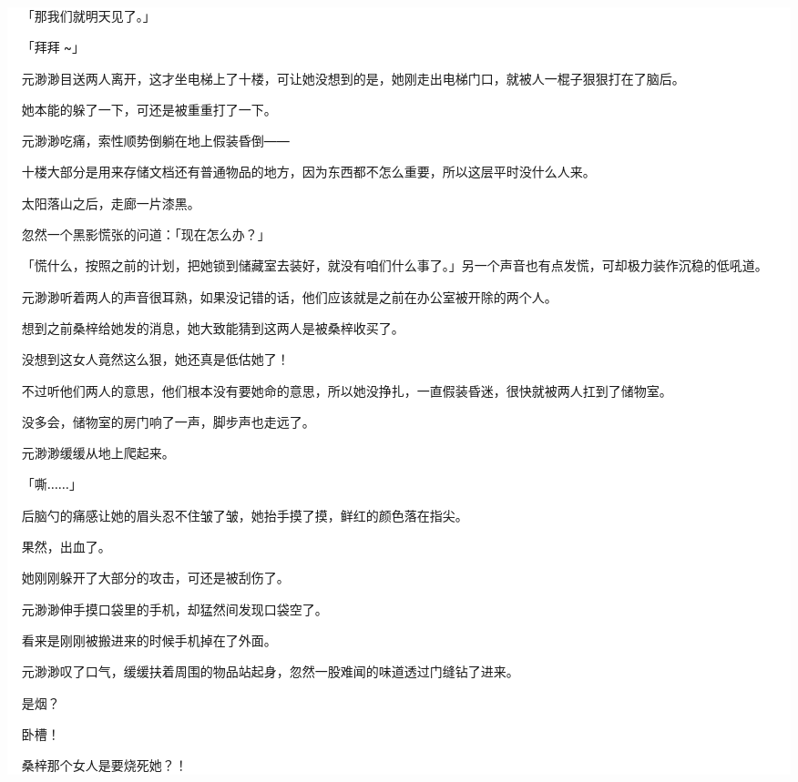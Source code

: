     「那我们就明天见了。」


    「拜拜 ~」


    元渺渺目送两人离开，这才坐电梯上了十楼，可让她没想到的是，她刚走出电梯门口，就被人一棍子狠狠打在了脑后。


    她本能的躲了一下，可还是被重重打了一下。


    元渺渺吃痛，索性顺势倒躺在地上假装昏倒——


    十楼大部分是用来存储文档还有普通物品的地方，因为东西都不怎么重要，所以这层平时没什么人来。


    太阳落山之后，走廊一片漆黑。


    忽然一个黑影慌张的问道：「现在怎么办？」


    「慌什么，按照之前的计划，把她锁到储藏室去装好，就没有咱们什么事了。」另一个声音也有点发慌，可却极力装作沉稳的低吼道。


    元渺渺听着两人的声音很耳熟，如果没记错的话，他们应该就是之前在办公室被开除的两个人。


    想到之前桑梓给她发的消息，她大致能猜到这两人是被桑梓收买了。


    没想到这女人竟然这么狠，她还真是低估她了！


    不过听他们两人的意思，他们根本没有要她命的意思，所以她没挣扎，一直假装昏迷，很快就被两人扛到了储物室。


    没多会，储物室的房门响了一声，脚步声也走远了。


    元渺渺缓缓从地上爬起来。


    「嘶……」


    后脑勺的痛感让她的眉头忍不住皱了皱，她抬手摸了摸，鲜红的颜色落在指尖。


    果然，出血了。


    她刚刚躲开了大部分的攻击，可还是被刮伤了。


    元渺渺伸手摸口袋里的手机，却猛然间发现口袋空了。


    看来是刚刚被搬进来的时候手机掉在了外面。


    元渺渺叹了口气，缓缓扶着周围的物品站起身，忽然一股难闻的味道透过门缝钻了进来。


    是烟？


    卧槽！


    桑梓那个女人是要烧死她？！
